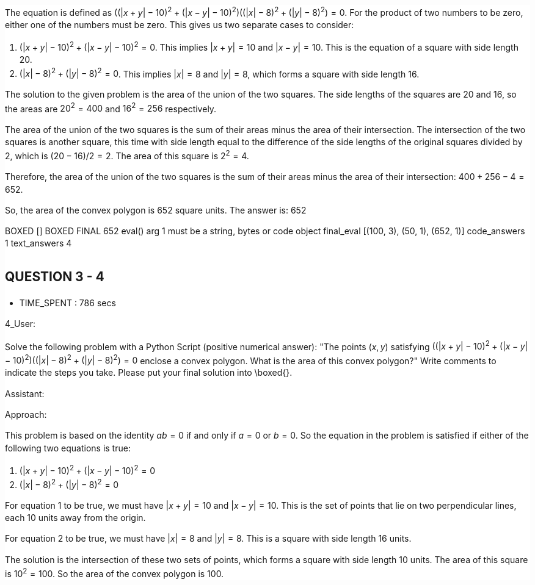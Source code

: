 The equation is defined as $((\vert x + y \vert - 10)^2 + ( \vert x - y \vert - 10)^2)((\vert x \vert - 8)^2 + ( \vert y \vert - 8)^2) = 0$. For the product of two numbers to be zero, either one of the numbers must be zero. This gives us two separate cases to consider:

1. $(\vert x + y \vert - 10)^2 + ( \vert x - y \vert - 10)^2 = 0$. This implies $\vert x + y \vert = 10$ and $\vert x - y \vert = 10$. This is the equation of a square with side length 20.
2. $(\vert x \vert - 8)^2 + ( \vert y \vert - 8)^2 = 0$. This implies $\vert x \vert = 8$ and $\vert y \vert = 8$, which forms a square with side length 16.

The solution to the given problem is the area of the union of the two squares. The side lengths of the squares are 20 and 16, so the areas are $20^2 = 400$ and $16^2 = 256$ respectively.

The area of the union of the two squares is the sum of their areas minus the area of their intersection. The intersection of the two squares is another square, this time with side length equal to the difference of the side lengths of the original squares divided by 2, which is $(20 - 16)/2 = 2$. The area of this square is $2^2 = 4$.

Therefore, the area of the union of the two squares is the sum of their areas minus the area of their intersection: $400 + 256 - 4 = 652$.

So, the area of the convex polygon is 652 square units. The answer is: $652$

BOXED []
BOXED FINAL 652
eval() arg 1 must be a string, bytes or code object final_eval
[(100, 3), (50, 1), (652, 1)]
code_answers 1 text_answers 4



## QUESTION 3 - 4 
- TIME_SPENT : 786 secs

4_User:

Solve the following problem with a Python Script (positive numerical answer):
"The points $\left(x, y\right)$ satisfying $((\vert x + y \vert - 10)^2 + ( \vert x - y \vert - 10)^2)((\vert x \vert - 8)^2 + ( \vert y \vert - 8)^2) = 0$ enclose a convex polygon. What is the area of this convex polygon?"
Write comments to indicate the steps you take. Please put your final solution into \boxed{}.

Assistant:

Approach:



This problem is based on the identity $ab = 0$ if and only if $a = 0$ or $b = 0$. So the equation in the problem is satisfied if either of the following two equations is true:
1. $(\vert x + y \vert - 10)^2 + ( \vert x - y \vert - 10)^2 = 0$
2. $(\vert x \vert - 8)^2 + ( \vert y \vert - 8)^2 = 0$

For equation 1 to be true, we must have $\vert x + y \vert = 10$ and $\vert x - y \vert = 10$. This is the set of points that lie on two perpendicular lines, each 10 units away from the origin.

For equation 2 to be true, we must have $\vert x \vert = 8$ and $\vert y \vert = 8$. This is a square with side length 16 units.

The solution is the intersection of these two sets of points, which forms a square with side length 10 units. The area of this square is $10^2 = 100$. So the area of the convex polygon is 100.

